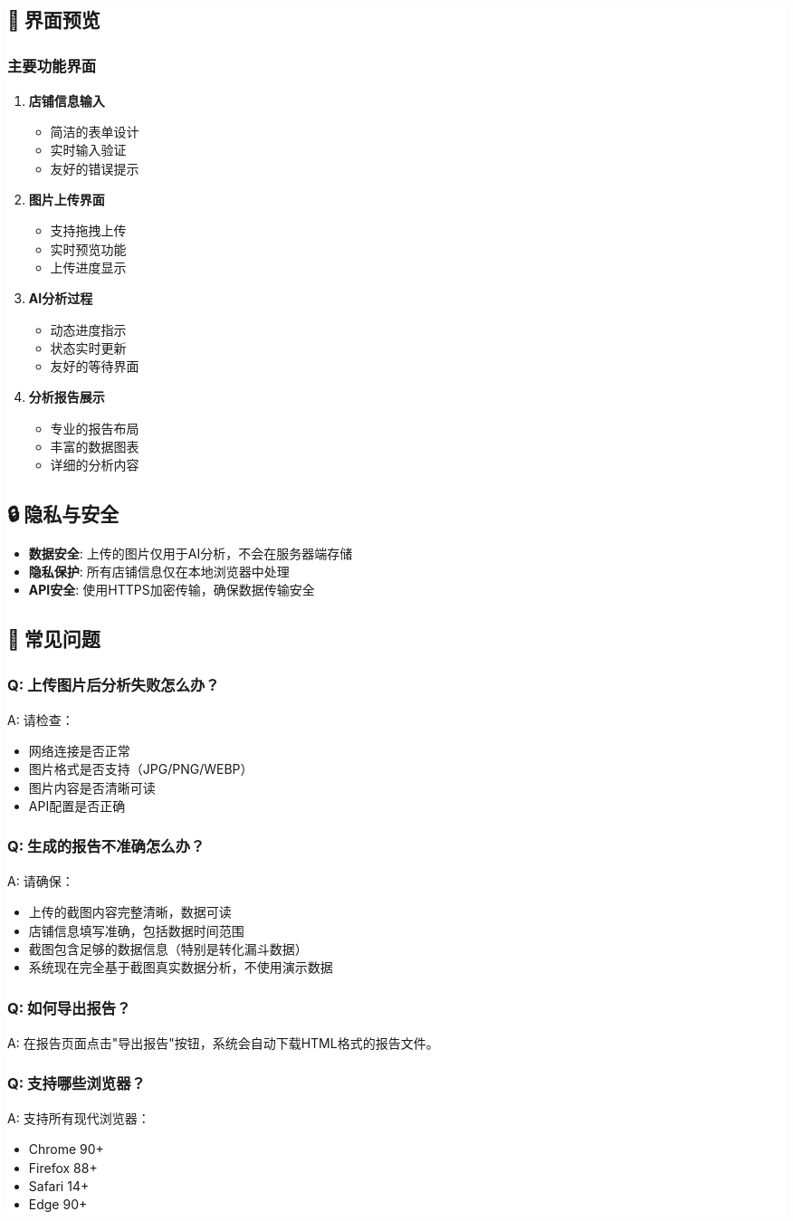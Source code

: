 ## 🎨 界面预览

### 主要功能界面

1. **店铺信息输入**
   - 简洁的表单设计
   - 实时输入验证
   - 友好的错误提示

2. **图片上传界面**
   - 支持拖拽上传
   - 实时预览功能
   - 上传进度显示

3. **AI分析过程**
   - 动态进度指示
   - 状态实时更新
   - 友好的等待界面

4. **分析报告展示**
   - 专业的报告布局
   - 丰富的数据图表
   - 详细的分析内容

## 🔒 隐私与安全

- **数据安全**: 上传的图片仅用于AI分析，不会在服务器端存储
- **隐私保护**: 所有店铺信息仅在本地浏览器中处理
- **API安全**: 使用HTTPS加密传输，确保数据传输安全

## 🐛 常见问题

### Q: 上传图片后分析失败怎么办？
A: 请检查：
- 网络连接是否正常
- 图片格式是否支持（JPG/PNG/WEBP）
- 图片内容是否清晰可读
- API配置是否正确

### Q: 生成的报告不准确怎么办？
A: 请确保：
- 上传的截图内容完整清晰，数据可读
- 店铺信息填写准确，包括数据时间范围
- 截图包含足够的数据信息（特别是转化漏斗数据）
- 系统现在完全基于截图真实数据分析，不使用演示数据

### Q: 如何导出报告？
A: 在报告页面点击"导出报告"按钮，系统会自动下载HTML格式的报告文件。

### Q: 支持哪些浏览器？
A: 支持所有现代浏览器：
- Chrome 90+
- Firefox 88+
- Safari 14+
- Edge 90+
